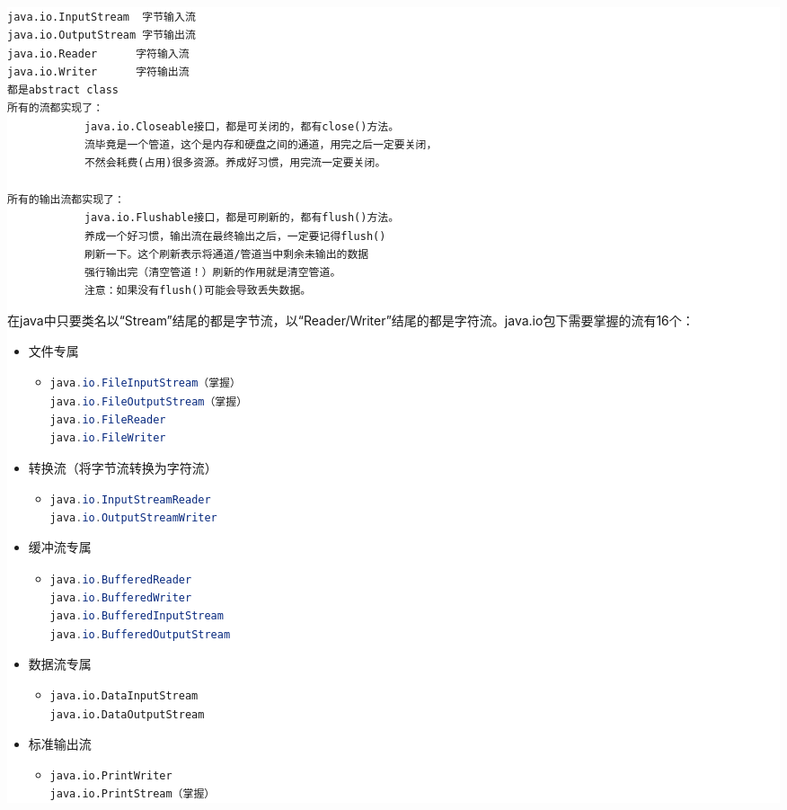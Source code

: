 	java.io.InputStream  字节输入流
	java.io.OutputStream 字节输出流	
	java.io.Reader		字符输入流
	java.io.Writer		字符输出流
	都是abstract class
	所有的流都实现了：
				java.io.Closeable接口，都是可关闭的，都有close()方法。
				流毕竟是一个管道，这个是内存和硬盘之间的通道，用完之后一定要关闭，
				不然会耗费(占用)很多资源。养成好习惯，用完流一定要关闭。
	
	所有的输出流都实现了：
				java.io.Flushable接口，都是可刷新的，都有flush()方法。
				养成一个好习惯，输出流在最终输出之后，一定要记得flush()
				刷新一下。这个刷新表示将通道/管道当中剩余未输出的数据
				强行输出完（清空管道！）刷新的作用就是清空管道。
				注意：如果没有flush()可能会导致丢失数据。


在java中只要类名以“Stream”结尾的都是字节流，以“Reader/Writer”结尾的都是字符流。java.io包下需要掌握的流有16个：

- 文件专属

  - ```java
    java.io.FileInputStream（掌握）
    java.io.FileOutputStream（掌握）
    java.io.FileReader
    java.io.FileWriter
    ```

- 转换流（将字节流转换为字符流）

  - ```java
    java.io.InputStreamReader
    java.io.OutputStreamWriter
    ```

- 缓冲流专属

  - ```java
    java.io.BufferedReader
    java.io.BufferedWriter
    java.io.BufferedInputStream
    java.io.BufferedOutputStream
    ```

- 数据流专属

  - ```
    java.io.DataInputStream
    java.io.DataOutputStream
    ```

- 标准输出流

  - ```
    java.io.PrintWriter
    java.io.PrintStream（掌握）
    ```
